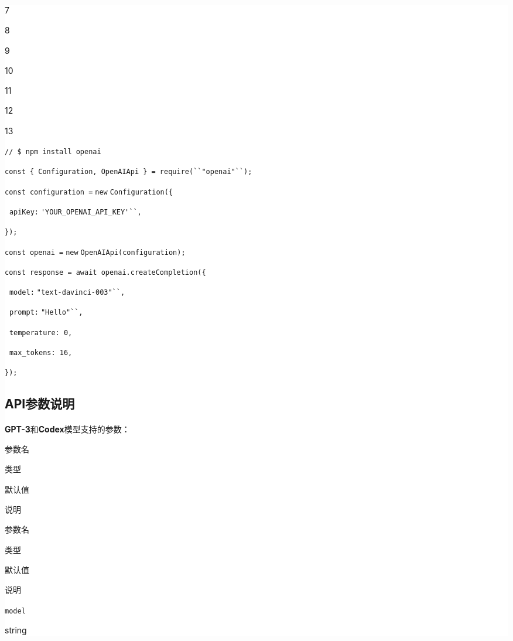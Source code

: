 7

8

9

10

11

12

13

`// $ npm install openai`

`const { Configuration, OpenAIApi } = require(``"openai"``);`

`const configuration =` `new` `Configuration({`

  `apiKey:` `'YOUR_OPENAI_API_KEY'``,`

`});`

`const openai =` `new` `OpenAIApi(configuration);`

`const response = await openai.createCompletion({`

  `model:` `"text-davinci-003"``,`

  `prompt:` `"Hello"``,`

  `temperature: 0,`

  `max_tokens: 16,`

`});`

  

API参数说明
-------

**GPT-3**和**Codex**模型支持的参数：

参数名

类型

默认值

说明

参数名

类型

默认值

说明

`model`

string

  